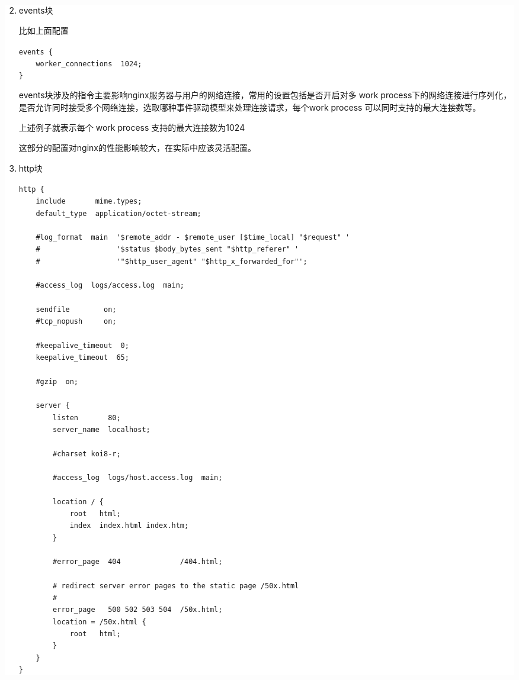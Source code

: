    2. events块

      比如上面配置

      ```txt
      events {
          worker_connections  1024;
      }
      ```

      events块涉及的指令主要影响nginx服务器与用户的网络连接，常用的设置包括是否开启对多 work process下的网络连接进行序列化，是否允许同时接受多个网络连接，选取哪种事件驱动模型来处理连接请求，每个work process 可以同时支持的最大连接数等。

      上述例子就表示每个 work process 支持的最大连接数为1024

      这部分的配置对nginx的性能影响较大，在实际中应该灵活配置。

   3. http块

      ```txt
      http {
          include       mime.types;
          default_type  application/octet-stream;
      
          #log_format  main  '$remote_addr - $remote_user [$time_local] "$request" '
          #                  '$status $body_bytes_sent "$http_referer" '
          #                  '"$http_user_agent" "$http_x_forwarded_for"';
      
          #access_log  logs/access.log  main;
      
          sendfile        on;
          #tcp_nopush     on;
      
          #keepalive_timeout  0;
          keepalive_timeout  65;
      
          #gzip  on;
      
          server {
              listen       80;
              server_name  localhost;
      
              #charset koi8-r;
      
              #access_log  logs/host.access.log  main;
      
              location / {
                  root   html;
                  index  index.html index.htm;
              }
      
              #error_page  404              /404.html;
      
              # redirect server error pages to the static page /50x.html
              #
              error_page   500 502 503 504  /50x.html;
              location = /50x.html {
                  root   html;
              }
          }
      }
      ```
